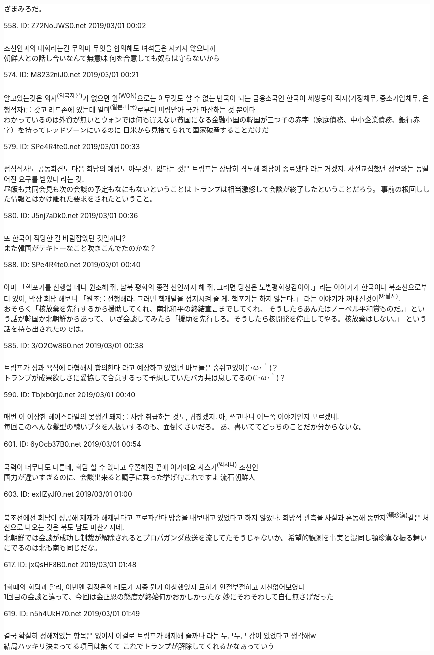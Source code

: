 ざまみろだ。</span> </p></div></div></div><div class="commentbox1"><div class="content1"><div class="id">558. ID: <span>Z72NoUWS0.net</span> <span title="2019/03/01(金) 00:02:13.19">2019/03/01 00:02</span></div><div style="padding-top: 10px;"><p class="content">조선인과의 대화라는건 무의미
무엇을 합의해도 녀석들은 지키지 않으니까<br><span class="jp">朝鮮人との話し合いなんて無意味
何を合意しても奴らは守らないから</span> </p></div></div></div><div class="commentbox1"><div class="content1"><div class="id">574. ID: <span>M8232niJ0.net</span> <span title="2019/03/01(金) 00:21:23.95">2019/03/01 00:21</span></div><div style="padding-top: 10px;"><p class="content">알고있는것은 외자<sup>(외국자본)</sup>가 없으면 원<sup>(WON)</sup>으로는 아무것도 살 수 없는 빈국이 되는 금융소국인 한국이 세쌍둥이 적자(가정채무, 중소기업채무, 은행적자)를 갖고 레드존에 있는데
일미<sup>(일본·미국)</sup>로부터 버림받아 국가 파산하는 것 뿐이다<br><span class="jp">わかっているのは外資が無いとウォンでは何も買えない貧国になる金融小国の韓国が三つ子の赤字（家庭債務、中小企業債務、銀行赤字）を持ってレッドゾーンにいるのに
日米から見捨てられて国家破産することだけだ</span> </p></div></div></div><div class="commentbox1"><div class="content1"><div class="id">579. ID: <span>SPe4R4te0.net</span> <span title="2019/03/01(金) 00:33:37.79">2019/03/01 00:33</span></div><div style="padding-top: 10px;"><p class="content">점심식사도 공동회견도 다음 회담의 예정도 아무것도 없다는 것은
트럼프는 상당히 격노해 회담이 종료됐다 라는 거겠지.
사전교섭했던 정보와는 동떨어진 요구를 받았다 라는 것.<br><span class="jp">昼飯も共同会見も次の会談の予定もなにもないということは
トランプは相当激怒して会談が終了したということだろう。
事前の根回しした情報とはかけ離れた要求をされたということ。</span> </p></div><div class="content2"><div class="id">580. ID: <span>J5nj7aDk0.net</span> <span title="2019/03/01(金) 00:36:37.75">2019/03/01 00:36</span></div><div style="padding-top: 10px;"><p class="content">또 한국이 적당한 걸 바람잡았던 것일까나?<br><span class="jp">また韓国がテキトーなこと吹きこんでたのかな？</span> </p></div><div class="content2"><div class="id">588. ID: <span>SPe4R4te0.net</span> <span title="2019/03/01(金) 00:40:03.28">2019/03/01 00:40</span></div><div style="padding-top: 10px;"><p class="content">아마 「핵포기를 선행할 테니 원조해 줘, 남북 평화의 종결 선언까지 해 줘,
그러면 당신은 노벨평화상감이야.」라는 이야기가 한국이나 북조선으로부터 있어,
막상 회담 해보니 「원조를 선행해라. 그러면 핵개발을 정지시켜 줄 게. 핵포기는 하지 않는다.」
라는 이야기가 꺼내진것이<sup>(아닐지)</sup>.<br><span class="jp">おそらく「核放棄を先行するから援助してくれ、南北和平の終結宣言までしてくれ、
そうしたらあんたはノーベル平和賞ものだ。」という話が韓国か北朝鮮からあって、
いざ会談してみたら「援助を先行しろ。そうしたら核開発を停止してやる。核放棄はしない。」
という話を持ち出されたのでは。</span> </p></div></div></div></div></div><div class="commentbox1"><div class="content1"><div class="id">585. ID: <span>3/O2Gw860.net</span> <span title="2019/03/01(金) 00:38:30.93">2019/03/01 00:38</span></div><div style="padding-top: 10px;"><p class="content">트럼프가 성과 욕심에 타협해서 합의한다 라고 예상하고 있었던 바보들은 숨쉬고있어(´･ω･｀)？<br><span class="jp">トランプが成果欲しさに妥協して合意するって予想していたバカ共は息してるの(´･ω･｀)？</span> </p></div></div></div><div class="commentbox1"><div class="content1"><div class="id">590. ID: <span>Tbjxb0rj0.net</span> <span title="2019/03/01(金) 00:40:28.69">2019/03/01 00:40</span></div><div style="padding-top: 10px;"><p class="content">매번 이 이상한 헤어스타일의 못생긴 돼지를 사람 취급하는 것도, 귀찮겠지.
아, 쓰고나니 어느쪽 이야기인지 모르겠네.<br><span class="jp">毎回このへんな髪型の醜いブタを人扱いするのも、面倒くさいだろ。
あ、書いててどっちのことだか分からないな。</span> </p></div></div></div><div class="commentbox1"><div class="content1"><div class="id">601. ID: <span>6yOcb37B0.net</span> <span title="2019/03/01(金) 00:54:20.54">2019/03/01 00:54</span></div><div style="padding-top: 10px;"><p class="content">국력이 너무나도 다른데, 회담 할 수 있다고 우쭐해진 끝에 이거에요
사스가<sup>(역시나)</sup> 조선인<br><span class="jp">国力が違いすぎるのに、会談出来ると調子に乗った挙げ句これですよ
流石朝鮮人</span> </p></div></div></div><div class="commentbox1"><div class="content1"><div class="id">603. ID: <span>exIlZyJf0.net</span> <span title="2019/03/01(金) 01:00:01.00">2019/03/01 01:00</span></div><div style="padding-top: 10px;"><p class="content">북조선에선 회담이 성공해 제재가 해제된다고 프로파간다 방송을 내보내고 있었다고 하지 않았나. 희망적 관측을 사실과 혼동해 뚱딴지<sup>(頓珍漢)</sup>같은 처신으로 나오는 것은 북도 남도 마찬가지네.<br><span class="jp">北朝鮮では会談が成功し制裁が解除されるとプロパガンダ放送を流してたそうじゃないか。希望的観測を事実と混同し頓珍漢な振る舞いにでるのは北も南も同じだな。</span> </p></div></div></div><div class="commentbox1"><div class="content1"><div class="id">617. ID: <span>jxQsHF8B0.net</span> <span title="2019/03/01(金) 01:48:23.36">2019/03/01 01:48</span></div><div style="padding-top: 10px;"><p class="content">1회때의 회담과 달리, 이번엔 김정은의 태도가 시종 뭔가 이상했었지
묘하게 안절부절하고 자신없어보였다<br><span class="jp">1回目の会談と違って、今回は金正恩の態度が終始何かおかしかったな
妙にそわそわして自信無さげだった</span> </p></div><div class="content2"><div class="id">619. ID: <span>n5h4UkH70.net</span> <span title="2019/03/01(金) 01:49:38.07">2019/03/01 01:49</span></div><div style="padding-top: 10px;"><p class="content">결국 확실히 정해져있는 항목은 없어서
이걸로 트럼프가 해제해 줄까나 라는
두근두근 감이 있었다고 생각해w<br><span class="jp">結局ハッキリ決まってる項目は無くて
これでトランプが解除してくれるかなぁっていう